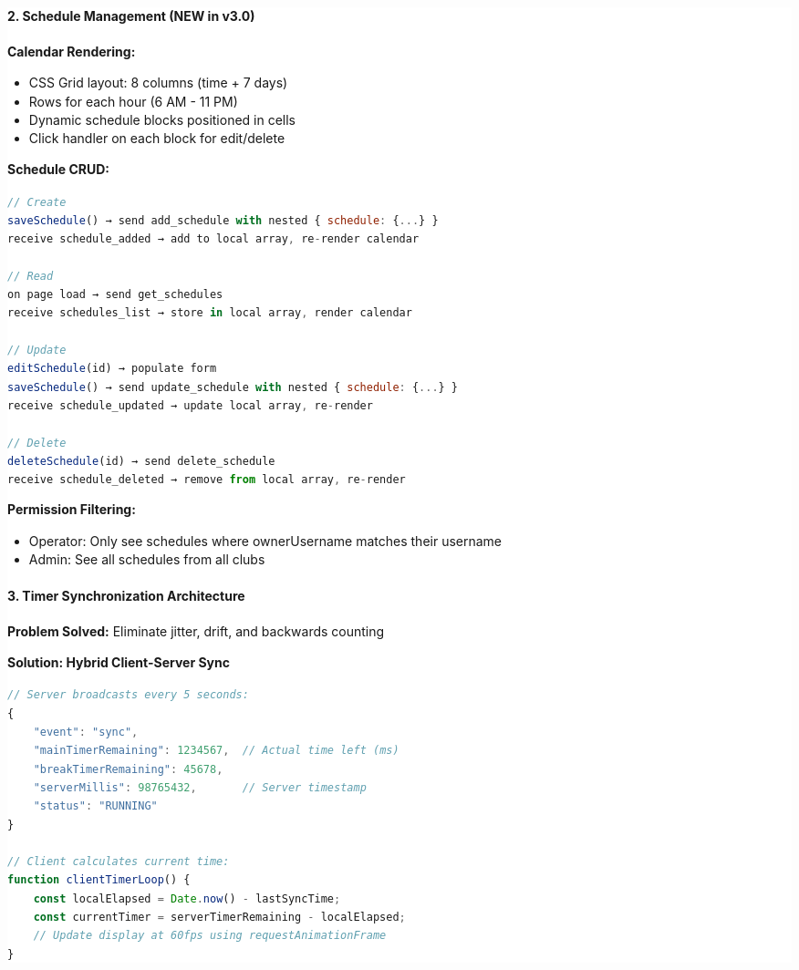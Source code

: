 #### 2. Schedule Management (NEW in v3.0)

**Calendar Rendering:**
- CSS Grid layout: 8 columns (time + 7 days)
- Rows for each hour (6 AM - 11 PM)
- Dynamic schedule blocks positioned in cells
- Click handler on each block for edit/delete

**Schedule CRUD:**
```javascript
// Create
saveSchedule() → send add_schedule with nested { schedule: {...} }
receive schedule_added → add to local array, re-render calendar

// Read
on page load → send get_schedules
receive schedules_list → store in local array, render calendar

// Update
editSchedule(id) → populate form
saveSchedule() → send update_schedule with nested { schedule: {...} }
receive schedule_updated → update local array, re-render

// Delete
deleteSchedule(id) → send delete_schedule
receive schedule_deleted → remove from local array, re-render
```

**Permission Filtering:**
- Operator: Only see schedules where ownerUsername matches their username
- Admin: See all schedules from all clubs

#### 3. Timer Synchronization Architecture

**Problem Solved:** Eliminate jitter, drift, and backwards counting

**Solution: Hybrid Client-Server Sync**

```javascript
// Server broadcasts every 5 seconds:
{
    "event": "sync",
    "mainTimerRemaining": 1234567,  // Actual time left (ms)
    "breakTimerRemaining": 45678,
    "serverMillis": 98765432,       // Server timestamp
    "status": "RUNNING"
}

// Client calculates current time:
function clientTimerLoop() {
    const localElapsed = Date.now() - lastSyncTime;
    const currentTimer = serverTimerRemaining - localElapsed;
    // Update display at 60fps using requestAnimationFrame
}
```

